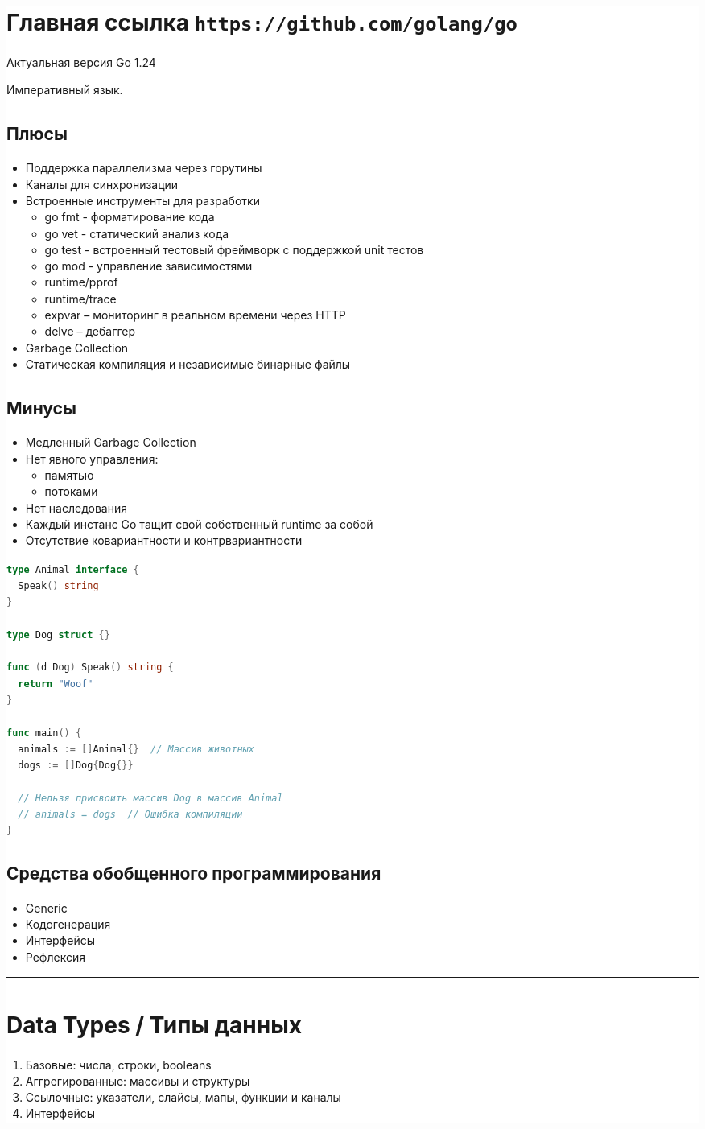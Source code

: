 # Главная ссылка `https://github.com/golang/go`

Актуальная версия Go 1.24

Императивный язык.
## Плюсы
- Поддержка параллелизма через горутины
- Каналы для синхронизации
- Встроенные инструменты для разработки
  - go fmt - форматирование кода
  - go vet - статический анализ кода
  - go test - встроенный тестовый фреймворк с поддержкой unit тестов
  - go mod - управление зависимостями
  - runtime/pprof
  - runtime/trace
  - expvar – мониторинг в реальном времени через HTTP
  - delve – дебаггер
- Garbage Collection
- Статическая компиляция и независимые бинарные файлы
## Минусы
- Медленный Garbage Collection
- Нет явного управления:
  - памятью
  - потоками
- Нет наследования
- Каждый инстанс Go тащит свой собственный runtime за собой
- Отсутствие ковариантности и контрвариантности

```go
type Animal interface {
  Speak() string
}

type Dog struct {}

func (d Dog) Speak() string {
  return "Woof"
}

func main() {
  animals := []Animal{}  // Массив животных
  dogs := []Dog{Dog{}}

  // Нельзя присвоить массив Dog в массив Animal
  // animals = dogs  // Ошибка компиляции
}
```
## Средства обобщенного программирования
- Generic
- Кодогенерация
- Интерфейсы
- Рефлексия
---
# Data Types / Типы данных
1) Базовые: числа, строки, booleans
2) Аггрегированные: массивы и структуры
3) Ссылочные: указатели, слайсы, мапы, функции и каналы
4) Интерфейсы
